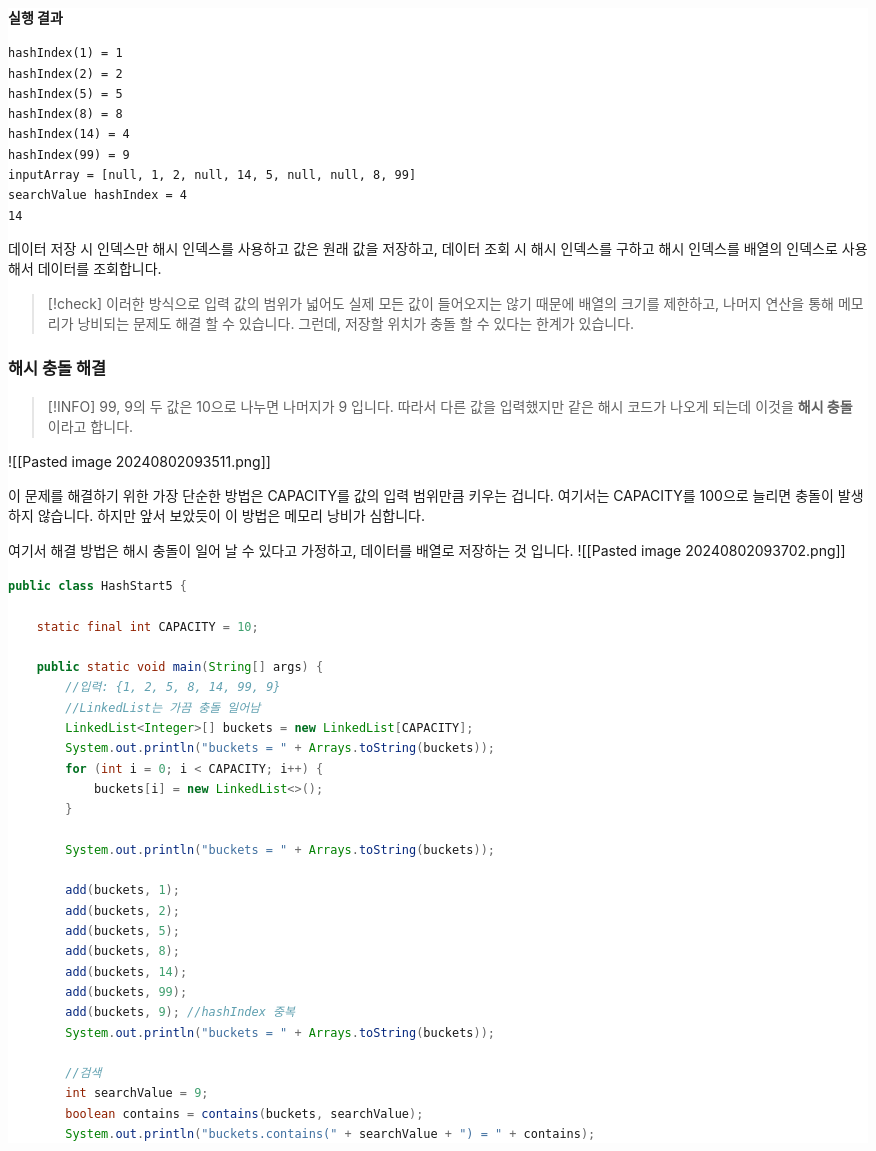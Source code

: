 **실행 결과**
```
hashIndex(1) = 1
hashIndex(2) = 2
hashIndex(5) = 5
hashIndex(8) = 8
hashIndex(14) = 4
hashIndex(99) = 9
inputArray = [null, 1, 2, null, 14, 5, null, null, 8, 99]
searchValue hashIndex = 4
14
```

데이터 저장 시 인덱스만 해시 인덱스를 사용하고 값은 원래 값을 저장하고,
데이터 조회 시 해시 인덱스를 구하고 해시 인덱스를 배열의 인덱스로 사용해서 데이터를 조회합니다.

>[!check]
>이러한 방식으로 입력 값의 범위가 넓어도 실제 모든 값이 들어오지는 않기 때문에
>배열의 크기를 제한하고, 나머지 연산을 통해 메모리가 낭비되는 문제도 해결 할 수 있습니다.
>그런데, 저장할 위치가 충돌 할 수 있다는 한계가 있습니다.

### 해시 충돌 해결
>[!INFO]
>99, 9의 두 값은 10으로 나누면 나머지가 9 입니다.
>따라서 다른 값을 입력했지만 같은 해시 코드가 나오게 되는데 이것을 **해시 충돌** 이라고 합니다.

![[Pasted image 20240802093511.png]]

이 문제를 해결하기 위한 가장 단순한 방법은 CAPACITY를 값의 입력 범위만큼 키우는 겁니다.
여기서는 CAPACITY를 100으로 늘리면 충돌이 발생하지 않습니다.
하지만 앞서 보았듯이 이 방법은 메모리 낭비가 심합니다.

여기서 해결 방법은 해시 충돌이 일어 날 수 있다고 가정하고,
데이터를 배열로 저장하는 것 입니다.
![[Pasted image 20240802093702.png]]

```Java
public class HashStart5 {  
  
    static final int CAPACITY = 10;  
  
    public static void main(String[] args) {  
        //입력: {1, 2, 5, 8, 14, 99, 9}  
        //LinkedList는 가끔 충돌 일어남  
        LinkedList<Integer>[] buckets = new LinkedList[CAPACITY]; 
        System.out.println("buckets = " + Arrays.toString(buckets));  
        for (int i = 0; i < CAPACITY; i++) {  
            buckets[i] = new LinkedList<>();  
        }  
  
        System.out.println("buckets = " + Arrays.toString(buckets));  
  
        add(buckets, 1);  
        add(buckets, 2);  
        add(buckets, 5);  
        add(buckets, 8);  
        add(buckets, 14);  
        add(buckets, 99);  
        add(buckets, 9); //hashIndex 중복  
        System.out.println("buckets = " + Arrays.toString(buckets));  
  
        //검색  
        int searchValue = 9;  
        boolean contains = contains(buckets, searchValue);  
        System.out.println("buckets.contains(" + searchValue + ") = " + contains);  
```